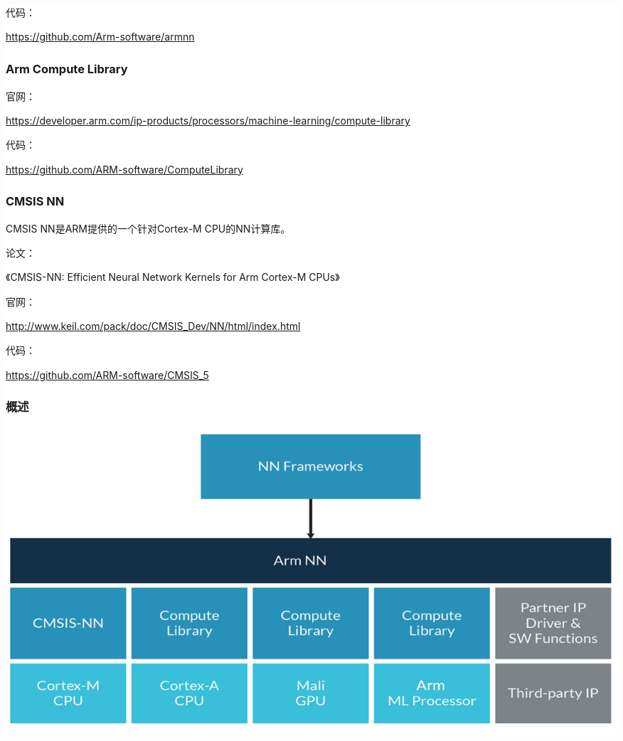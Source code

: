 代码：

https://github.com/Arm-software/armnn

### Arm Compute Library

官网：

https://developer.arm.com/ip-products/processors/machine-learning/compute-library

代码：

https://github.com/ARM-software/ComputeLibrary

### CMSIS NN

CMSIS NN是ARM提供的一个针对Cortex-M CPU的NN计算库。

论文：

《CMSIS-NN: Efficient Neural Network Kernels for Arm Cortex-M CPUs》

官网：

http://www.keil.com/pack/doc/CMSIS_Dev/NN/html/index.html

代码：

https://github.com/ARM-software/CMSIS_5

### 概述

![](/images/img3/arm_nn_frameworks.png)
